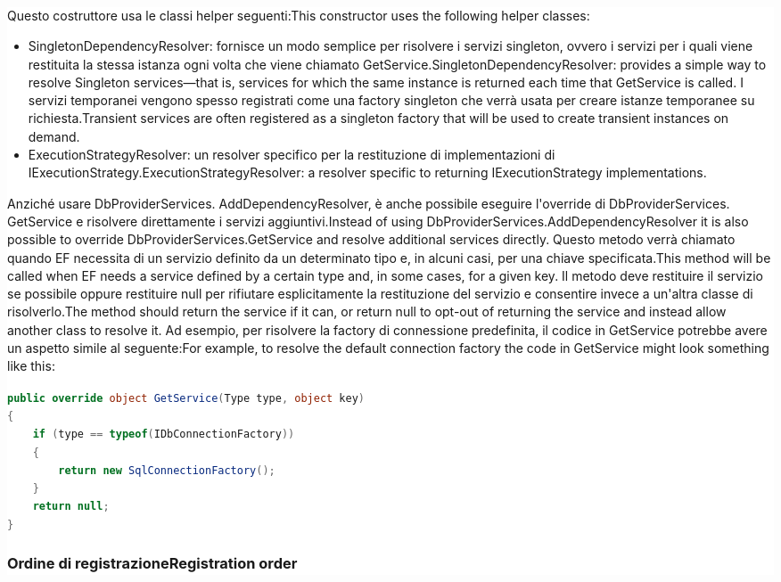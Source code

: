 <span data-ttu-id="ad898-193">Questo costruttore usa le classi helper seguenti:</span><span class="sxs-lookup"><span data-stu-id="ad898-193">This constructor uses the following helper classes:</span></span>

*   <span data-ttu-id="ad898-194">SingletonDependencyResolver: fornisce un modo semplice per risolvere i servizi singleton, ovvero i servizi per i quali viene restituita la stessa istanza ogni volta che viene chiamato GetService.</span><span class="sxs-lookup"><span data-stu-id="ad898-194">SingletonDependencyResolver: provides a simple way to resolve Singleton services—that is, services for which the same instance is returned each time that GetService is called.</span></span> <span data-ttu-id="ad898-195">I servizi temporanei vengono spesso registrati come una factory singleton che verrà usata per creare istanze temporanee su richiesta.</span><span class="sxs-lookup"><span data-stu-id="ad898-195">Transient services are often registered as a singleton factory that will be used to create transient instances on demand.</span></span>
*   <span data-ttu-id="ad898-196">ExecutionStrategyResolver: un resolver specifico per la restituzione di implementazioni di IExecutionStrategy.</span><span class="sxs-lookup"><span data-stu-id="ad898-196">ExecutionStrategyResolver: a resolver specific to returning IExecutionStrategy implementations.</span></span>

<span data-ttu-id="ad898-197">Anziché usare DbProviderServices. AddDependencyResolver, è anche possibile eseguire l'override di DbProviderServices. GetService e risolvere direttamente i servizi aggiuntivi.</span><span class="sxs-lookup"><span data-stu-id="ad898-197">Instead of using DbProviderServices.AddDependencyResolver it is also possible to override DbProviderServices.GetService and resolve additional services directly.</span></span> <span data-ttu-id="ad898-198">Questo metodo verrà chiamato quando EF necessita di un servizio definito da un determinato tipo e, in alcuni casi, per una chiave specificata.</span><span class="sxs-lookup"><span data-stu-id="ad898-198">This method will be called when EF needs a service defined by a certain type and, in some cases, for a given key.</span></span> <span data-ttu-id="ad898-199">Il metodo deve restituire il servizio se possibile oppure restituire null per rifiutare esplicitamente la restituzione del servizio e consentire invece a un'altra classe di risolverlo.</span><span class="sxs-lookup"><span data-stu-id="ad898-199">The method should return the service if it can, or return null to opt-out of returning the service and instead allow another class to resolve it.</span></span> <span data-ttu-id="ad898-200">Ad esempio, per risolvere la factory di connessione predefinita, il codice in GetService potrebbe avere un aspetto simile al seguente:</span><span class="sxs-lookup"><span data-stu-id="ad898-200">For example, to resolve the default connection factory the code in GetService might look something like this:</span></span>

``` csharp
public override object GetService(Type type, object key)
{
    if (type == typeof(IDbConnectionFactory))
    {
        return new SqlConnectionFactory();
    }
    return null;
}
```

### <a name="registration-order"></a><span data-ttu-id="ad898-201">Ordine di registrazione</span><span class="sxs-lookup"><span data-stu-id="ad898-201">Registration order</span></span>
